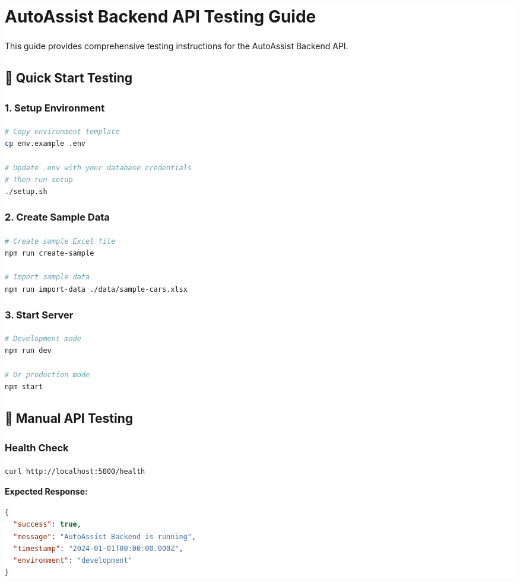 # AutoAssist Backend API Testing Guide

This guide provides comprehensive testing instructions for the AutoAssist Backend API.

## 🚀 Quick Start Testing

### 1. Setup Environment

```bash
# Copy environment template
cp env.example .env

# Update .env with your database credentials
# Then run setup
./setup.sh
```

### 2. Create Sample Data

```bash
# Create sample Excel file
npm run create-sample

# Import sample data
npm run import-data ./data/sample-cars.xlsx
```

### 3. Start Server

```bash
# Development mode
npm run dev

# Or production mode
npm start
```

## 🧪 Manual API Testing

### Health Check

```bash
curl http://localhost:5000/health
```

**Expected Response:**

```json
{
  "success": true,
  "message": "AutoAssist Backend is running",
  "timestamp": "2024-01-01T00:00:00.000Z",
  "environment": "development"
}
```
